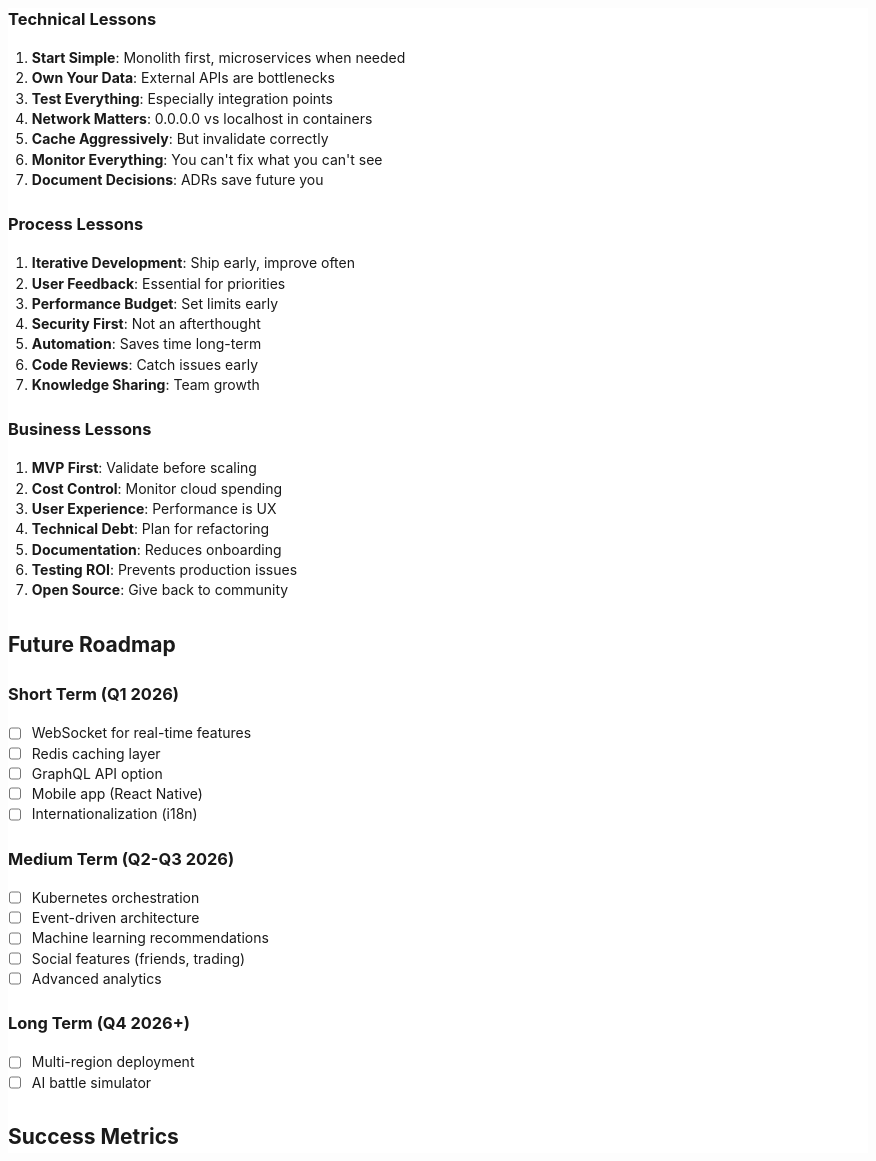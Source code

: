 ### Technical Lessons
1. **Start Simple**: Monolith first, microservices when needed
2. **Own Your Data**: External APIs are bottlenecks
3. **Test Everything**: Especially integration points
4. **Network Matters**: 0.0.0.0 vs localhost in containers
5. **Cache Aggressively**: But invalidate correctly
6. **Monitor Everything**: You can't fix what you can't see
7. **Document Decisions**: ADRs save future you

### Process Lessons
1. **Iterative Development**: Ship early, improve often
2. **User Feedback**: Essential for priorities
3. **Performance Budget**: Set limits early
4. **Security First**: Not an afterthought
5. **Automation**: Saves time long-term
6. **Code Reviews**: Catch issues early
7. **Knowledge Sharing**: Team growth

### Business Lessons
1. **MVP First**: Validate before scaling
2. **Cost Control**: Monitor cloud spending
3. **User Experience**: Performance is UX
4. **Technical Debt**: Plan for refactoring
5. **Documentation**: Reduces onboarding
6. **Testing ROI**: Prevents production issues
7. **Open Source**: Give back to community

## Future Roadmap

### Short Term (Q1 2026)
- [ ] WebSocket for real-time features
- [ ] Redis caching layer
- [ ] GraphQL API option
- [ ] Mobile app (React Native)
- [ ] Internationalization (i18n)

### Medium Term (Q2-Q3 2026)
- [ ] Kubernetes orchestration
- [ ] Event-driven architecture
- [ ] Machine learning recommendations
- [ ] Social features (friends, trading)
- [ ] Advanced analytics

### Long Term (Q4 2026+)
- [ ] Multi-region deployment
- [ ] AI battle simulator

## Success Metrics
